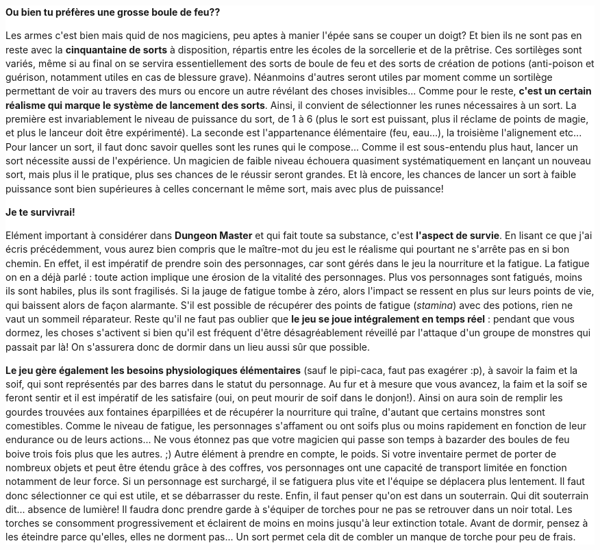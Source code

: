   

**Ou bien tu préfères une grosse boule de feu??**  

  

Les armes c'est bien mais quid de nos magiciens, peu aptes à manier l'épée sans se couper un doigt? Et bien ils ne sont pas en reste avec la **cinquantaine de sorts** à disposition, répartis entre les écoles de la sorcellerie et de la prêtrise. Ces sortilèges sont variés, même si au final on se servira essentiellement des sorts de boule de feu et des sorts de création de potions (anti-poison et guérison, notamment utiles en cas de blessure grave). Néanmoins d'autres seront utiles par moment comme un sortilège permettant de voir au travers des murs ou encore un autre révélant des choses invisibles... Comme pour le reste, **c'est un certain réalisme qui marque le système de lancement des sorts**. Ainsi, il convient de sélectionner les runes nécessaires à un sort. La première est invariablement le niveau de puissance du sort, de 1 à 6 (plus le sort est puissant, plus il réclame de points de magie, et plus le lanceur doit être expérimenté). La seconde est l'appartenance élémentaire (feu, eau...), la troisième l'alignement etc... Pour lancer un sort, il faut donc savoir quelles sont les runes qui le compose... Comme il est sous-entendu plus haut, lancer un sort nécessite aussi de l'expérience. Un magicien de faible niveau échouera quasiment systématiquement en lançant un nouveau sort, mais plus il le pratique, plus ses chances de le réussir seront grandes. Et là encore, les chances de lancer un sort à faible puissance sont bien supérieures à celles concernant le même sort, mais avec plus de puissance!  

  

**Je te survivrai!**  

  

Elément important à considérer dans **Dungeon Master** et qui fait toute sa substance, c'est **l'aspect de survie**. En lisant ce que j'ai écris précédemment, vous aurez bien compris que le maître-mot du jeu est le réalisme qui pourtant ne s'arrête pas en si bon chemin. En effet, il est impératif de prendre soin des personnages, car sont gérés dans le jeu la nourriture et la fatigue. La fatigue on en a déjà parlé : toute action implique une érosion de la vitalité des personnages. Plus vos personnages sont fatigués, moins ils sont habiles, plus ils sont fragilisés. Si la jauge de fatigue tombe à zéro, alors l'impact se ressent en plus sur leurs points de vie, qui baissent alors de façon alarmante. S'il est possible de récupérer des points de fatigue (_stamina_) avec des potions, rien ne vaut un sommeil réparateur. Reste qu'il ne faut pas oublier que **le jeu se joue intégralement en temps réel** : pendant que vous dormez, les choses s'activent si bien qu'il est fréquent d'être désagréablement réveillé par l'attaque d'un groupe de monstres qui passait par là! On s'assurera donc de dormir dans un lieu aussi sûr que possible.  

  

**Le jeu gère également les besoins physiologiques élémentaires** (sauf le pipi-caca, faut pas exagérer :p), à savoir la faim et la soif, qui sont représentés par des barres dans le statut du personnage. Au fur et à mesure que vous avancez, la faim et la soif se feront sentir et il est impératif de les satisfaire (oui, on peut mourir de soif dans le donjon!). Ainsi on aura soin de remplir les gourdes trouvées aux fontaines éparpillées et de récupérer la nourriture qui traîne, d'autant que certains monstres sont comestibles. Comme le niveau de fatigue, les personnages s'affament ou ont soifs plus ou moins rapidement en fonction de leur endurance ou de leurs actions... Ne vous étonnez pas que votre magicien qui passe son temps à bazarder des boules de feu boive trois fois plus que les autres. ;) Autre élément à prendre en compte, le poids. Si votre inventaire permet de porter de nombreux objets et peut être étendu grâce à des coffres, vos personnages ont une capacité de transport limitée en fonction notamment de leur force. Si un personnage est surchargé, il se fatiguera plus vite et l'équipe se déplacera plus lentement. Il faut donc sélectionner ce qui est utile, et se débarrasser du reste. Enfin, il faut penser qu'on est dans un souterrain. Qui dit souterrain dit... absence de lumière! Il faudra donc prendre garde à s'équiper de torches pour ne pas se retrouver dans un noir total. Les torches se consomment progressivement et éclairent de moins en moins jusqu'à leur extinction totale. Avant de dormir, pensez à les éteindre parce qu'elles, elles ne dorment pas... Un sort permet cela dit de combler un manque de torche pour peu de frais.  
